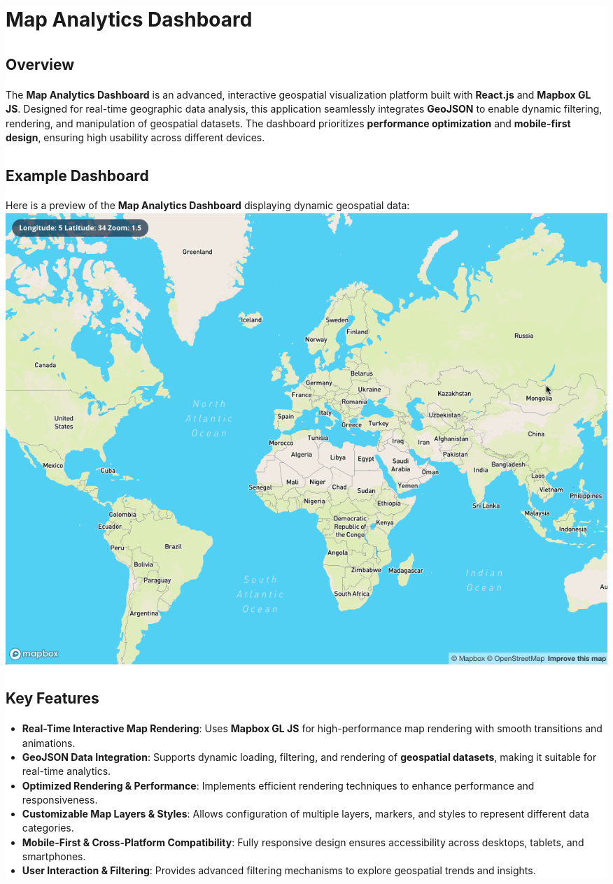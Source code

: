 # Map Analytics Dashboard

## Overview
The **Map Analytics Dashboard** is an advanced, interactive geospatial visualization platform built with **React.js** and **Mapbox GL JS**. Designed for real-time geographic data analysis, this application seamlessly integrates **GeoJSON** to enable dynamic filtering, rendering, and manipulation of geospatial datasets. The dashboard prioritizes **performance optimization** and **mobile-first design**, ensuring high usability across different devices.

## Example Dashboard
Here is a preview of the **Map Analytics Dashboard** displaying dynamic geospatial data:
![Map Dashboard Demo](public/map_dashboard_demo.gif)

## Key Features
- **Real-Time Interactive Map Rendering**: Uses **Mapbox GL JS** for high-performance map rendering with smooth transitions and animations.
- **GeoJSON Data Integration**: Supports dynamic loading, filtering, and rendering of **geospatial datasets**, making it suitable for real-time analytics.
- **Optimized Rendering & Performance**: Implements efficient rendering techniques to enhance performance and responsiveness.
- **Customizable Map Layers & Styles**: Allows configuration of multiple layers, markers, and styles to represent different data categories.
- **Mobile-First & Cross-Platform Compatibility**: Fully responsive design ensures accessibility across desktops, tablets, and smartphones.
- **User Interaction & Filtering**: Provides advanced filtering mechanisms to explore geospatial trends and insights.
